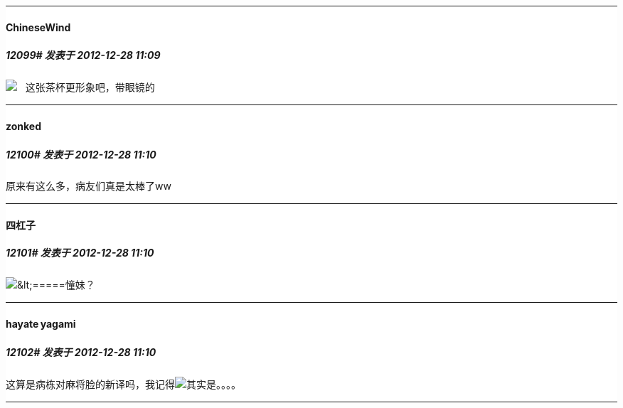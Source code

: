 




*****

####  ChineseWind  
##### 12099#       发表于 2012-12-28 11:09



<img src="https://static.saraba1st.com/image/smiley/face/116.gif" referrerpolicy="no-referrer">   这张茶杯更形象吧，带眼镜的







*****

####  zonked  
##### 12100#       发表于 2012-12-28 11:10




原来有这么多，病友们真是太棒了ww







*****

####  四杠子  
##### 12101#       发表于 2012-12-28 11:10



<img src="https://static.saraba1st.com/image/smiley/face/60.gif" referrerpolicy="no-referrer">&amp;lt;=====憧妹？







*****

####  hayate yagami  
##### 12102#       发表于 2012-12-28 11:10




这算是病栋对麻将脸的新译吗，我记得<img src="https://static.saraba1st.com/image/smiley/face/41.gif" referrerpolicy="no-referrer">其实是。。。。







*****
